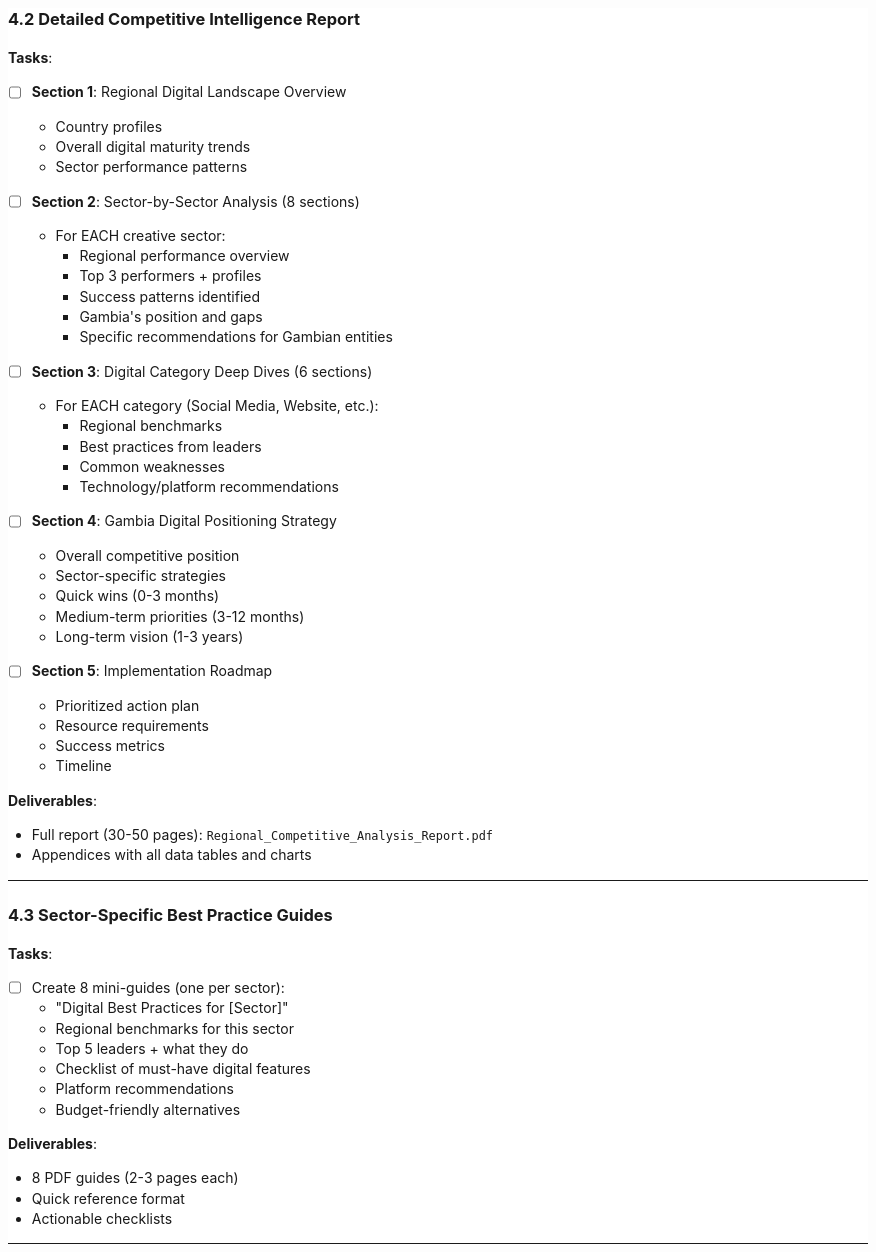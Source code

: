 
### 4.2 Detailed Competitive Intelligence Report
**Tasks**:
- [ ] **Section 1**: Regional Digital Landscape Overview
  - Country profiles
  - Overall digital maturity trends
  - Sector performance patterns

- [ ] **Section 2**: Sector-by-Sector Analysis (8 sections)
  - For EACH creative sector:
    - Regional performance overview
    - Top 3 performers + profiles
    - Success patterns identified
    - Gambia's position and gaps
    - Specific recommendations for Gambian entities

- [ ] **Section 3**: Digital Category Deep Dives (6 sections)
  - For EACH category (Social Media, Website, etc.):
    - Regional benchmarks
    - Best practices from leaders
    - Common weaknesses
    - Technology/platform recommendations

- [ ] **Section 4**: Gambia Digital Positioning Strategy
  - Overall competitive position
  - Sector-specific strategies
  - Quick wins (0-3 months)
  - Medium-term priorities (3-12 months)
  - Long-term vision (1-3 years)

- [ ] **Section 5**: Implementation Roadmap
  - Prioritized action plan
  - Resource requirements
  - Success metrics
  - Timeline

**Deliverables**:
- Full report (30-50 pages): `Regional_Competitive_Analysis_Report.pdf`
- Appendices with all data tables and charts

---

### 4.3 Sector-Specific Best Practice Guides
**Tasks**:
- [ ] Create 8 mini-guides (one per sector):
  - "Digital Best Practices for [Sector]"
  - Regional benchmarks for this sector
  - Top 5 leaders + what they do
  - Checklist of must-have digital features
  - Platform recommendations
  - Budget-friendly alternatives

**Deliverables**:
- 8 PDF guides (2-3 pages each)
- Quick reference format
- Actionable checklists

---